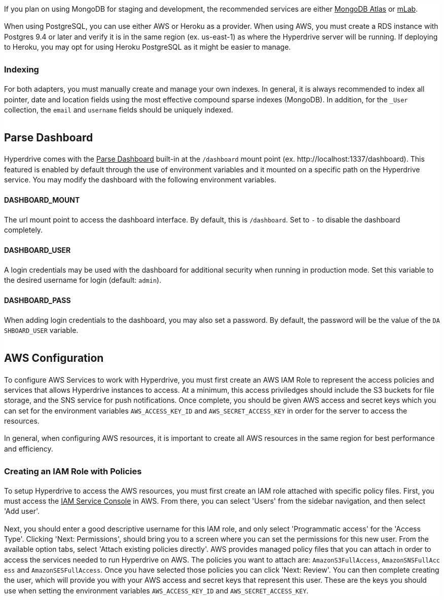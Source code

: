 If you plan on using MongoDB for staging and development, the recommended services are either [MongoDB Atlas](https://www.mongodb.com/cloud/atlas) or [mLab](https://mlab.com/).

When using PostgreSQL, you can use either AWS or Heroku as a provider. When using AWS, you must create a RDS instance with Postgres 9.4 or later and verify it is in the same region (ex. us-east-1) as where the Hyperdrive server will be running. If deploying to Heroku, you may opt for using Heroku PostgreSQL as it might be easier to manage.

### Indexing
For both adapters, you must manually create and manage your own indexes. In general, it is always recommended to index all pointer, date and location fields using the most effective compound sparse indexes (MongoDB). In addition, for the `_User` collection, the `email` and `username` fields should be uniquely indexed.

## Parse Dashboard
Hyperdrive comes with the [Parse Dashboard](https://github.com/parse-community/parse-dashboard) built-in at the `/dashboard` mount point (ex. http://localhost:1337/dashboard). This featured is enabled by default through the use of environment variables and it mounted on a specific path on the Hyperdrive service. You may modify the dashboard with the following environment variables.

#### DASHBOARD_MOUNT
The url mount point to access the dashboard interface. By default, this is `/dashboard`. Set to `-` to disable the dashboard completely.

#### DASHBOARD_USER
A login credentials may be used with the dashboard for additional security when running in production mode. Set this variable to the desired username for login (default: `admin`).

#### DASHBOARD_PASS
When adding login credentials to the dashboard, you may also set a password. By default, the password will be the value of the `DASHBOARD_USER` variable.


## AWS Configuration
To configure AWS Services to work with Hyperdrive, you must first create an AWS IAM Role to represent the access policies and services that allows Hyperdrive instances to access. At a minimum, this access priviledges should include the S3 buckets for file storage, and the SNS service for push notifications. Once complete, you should be given AWS access and secret keys which you can set for the environment variables `AWS_ACCESS_KEY_ID` and `AWS_SECRET_ACCESS_KEY` in order for the server to access the resources.

In general, when configuring AWS resources, it is important to create all AWS resources in the same region for best performance and efficiency.

### Creating an IAM Role with Policies
To setup Hyperdrive to access the AWS resources, you must first create an IAM role attached with specific policy files. First, you must access the [IAM Service Console](https://console.aws.amazon.com/iam/home) in AWS. From there, you can select 'Users' from the sidebar navigation, and then select 'Add user'.

Next, you should enter a good descriptive username for this IAM role, and only select 'Programmatic access' for the 'Access Type'. Clicking 'Next: Permissions', should bring you to a screen where you can set the permissions for this new user. From the available option tabs, select 'Attach existing policies directly'. AWS provides managed policy files that you can attach in order to access the services needed to run Hyperdrive on AWS. The policies you want to attach are: `AmazonS3FullAccess`, `AmazonSNSFullAccess` and `AmazonSESFullAccess`. Once you have selected those policies you can click 'Next: Review'. You can then complete creating the user, which will provide you with your AWS access and secret keys that represent this user. These are the keys you should use when setting the environment variables `AWS_ACCESS_KEY_ID` and `AWS_SECRET_ACCESS_KEY`.
